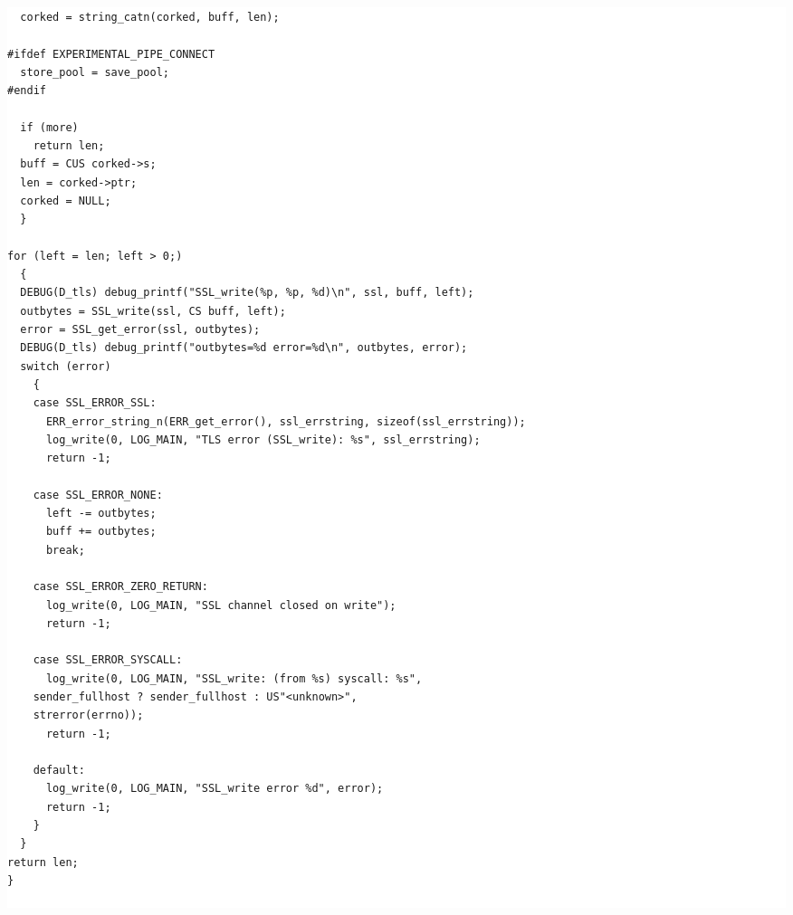 ```
  corked = string_catn(corked, buff, len);

#ifdef EXPERIMENTAL_PIPE_CONNECT
  store_pool = save_pool;
#endif

  if (more)
    return len;
  buff = CUS corked->s;
  len = corked->ptr;
  corked = NULL;
  }

for (left = len; left > 0;)
  {
  DEBUG(D_tls) debug_printf("SSL_write(%p, %p, %d)\n", ssl, buff, left);
  outbytes = SSL_write(ssl, CS buff, left);
  error = SSL_get_error(ssl, outbytes);
  DEBUG(D_tls) debug_printf("outbytes=%d error=%d\n", outbytes, error);
  switch (error)
    {
    case SSL_ERROR_SSL:
      ERR_error_string_n(ERR_get_error(), ssl_errstring, sizeof(ssl_errstring));
      log_write(0, LOG_MAIN, "TLS error (SSL_write): %s", ssl_errstring);
      return -1;

    case SSL_ERROR_NONE:
      left -= outbytes;
      buff += outbytes;
      break;

    case SSL_ERROR_ZERO_RETURN:
      log_write(0, LOG_MAIN, "SSL channel closed on write");
      return -1;

    case SSL_ERROR_SYSCALL:
      log_write(0, LOG_MAIN, "SSL_write: (from %s) syscall: %s",
	sender_fullhost ? sender_fullhost : US"<unknown>",
	strerror(errno));
      return -1;

    default:
      log_write(0, LOG_MAIN, "SSL_write error %d", error);
      return -1;
    }
  }
return len;
}


```

